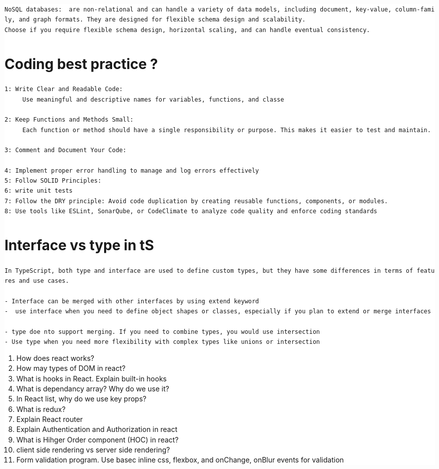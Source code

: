 
    NoSQL databases:  are non-relational and can handle a variety of data models, including document, key-value, column-family, and graph formats. They are designed for flexible schema design and scalability.
    Choose if you require flexible schema design, horizontal scaling, and can handle eventual consistency.

# Coding best practice ?
    1: Write Clear and Readable Code:
         Use meaningful and descriptive names for variables, functions, and classe

    2: Keep Functions and Methods Small:
         Each function or method should have a single responsibility or purpose. This makes it easier to test and maintain.

    3: Comment and Document Your Code:

    4: Implement proper error handling to manage and log errors effectively
    5: Follow SOLID Principles:
    6: write unit tests
    7: Follow the DRY principle: Avoid code duplication by creating reusable functions, components, or modules.
    8: Use tools like ESLint, SonarQube, or CodeClimate to analyze code quality and enforce coding standards


# Interface vs type in tS
    In TypeScript, both type and interface are used to define custom types, but they have some differences in terms of features and use cases.

    - Interface can be merged with other interfaces by using extend keyword
    -  use interface when you need to define object shapes or classes, especially if you plan to extend or merge interfaces

    - type doe nto support merging. If you need to combine types, you would use intersection
    - Use type when you need more flexibility with complex types like unions or intersection



















1.  How does react works?
2.  How may types of DOM in react?
3.  What is hooks in React. Explain built-in hooks
4.  What is dependancy array? Why do we use it?
5.  In React list, why do we use key props?
6.  What is redux?
7.  Explain React router
8.  Explain Authentication and Authorization in react
9.  What is Hihger Order component (HOC) in react?
10. client side rendering vs server side rendering?
11. Form validation program. Use basec inline css, flexbox, and onChange, onBlur events for validation
